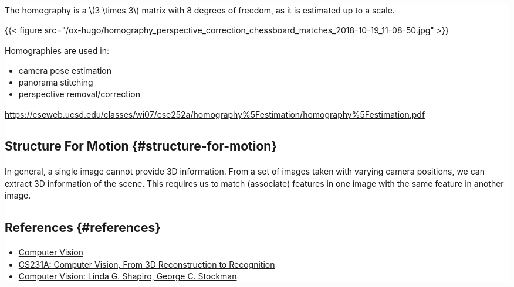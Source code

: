 The homography is a \\(3 \times 3\\) matrix with 8 degrees of freedom, as it is
estimated up to a scale.

{{< figure src="/ox-hugo/homography_perspective_correction_chessboard_matches_2018-10-19_11-08-50.jpg" >}}

Homographies are used in:

-   camera pose estimation
-   panorama stitching
-   perspective removal/correction

<https://cseweb.ucsd.edu/classes/wi07/cse252a/homography%5Festimation/homography%5Festimation.pdf>


## Structure For Motion {#structure-for-motion}

In general, a single image cannot provide 3D information. From a set
of images taken with varying camera positions, we can extract 3D
information of the scene. This requires us to match (associate)
features in one image with the same feature in another image.


## References {#references}

-   [Computer Vision](http://szeliski.org/Book/)
-   [CS231A: Computer Vision, From 3D Reconstruction to Recognition](http://web.stanford.edu/class/cs231a/course%5Fnotes.html)
-   [Computer Vision: Linda G. Shapiro, George C. Stockman](https://www.amazon.com/Computer-Vision-Linda-G-Shapiro/dp/0130307963)
